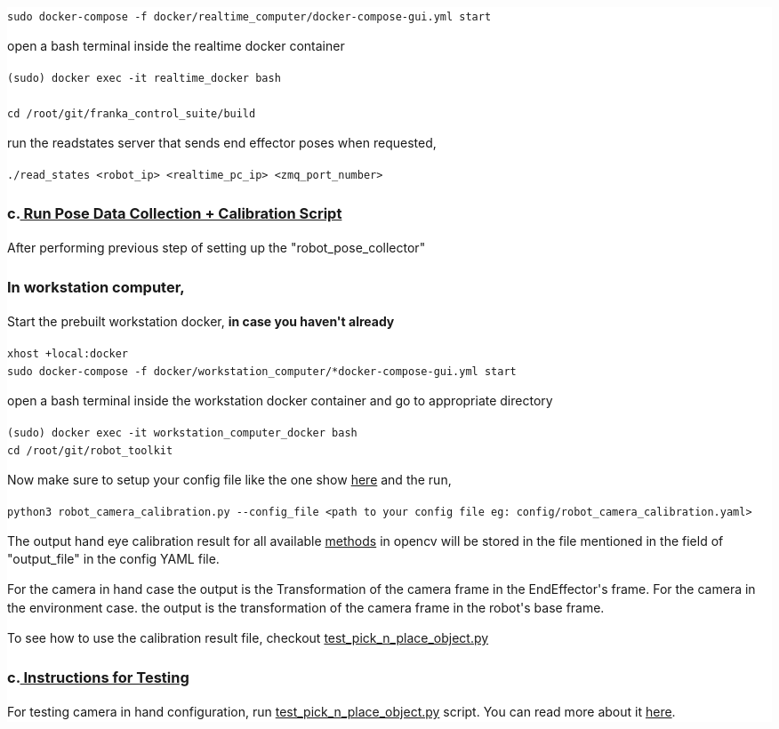 ```
sudo docker-compose -f docker/realtime_computer/docker-compose-gui.yml start
```

open a bash terminal inside the realtime docker container

```
(sudo) docker exec -it realtime_docker bash

cd /root/git/franka_control_suite/build
```

run the readstates server that sends end effector poses when requested,

```
./read_states <robot_ip> <realtime_pc_ip> <zmq_port_number>
```

  
### c.<u> Run Pose Data Collection + Calibration Script </u>
After performing previous step of setting up the "robot_pose_collector"
### In workstation computer,

Start the prebuilt workstation docker, **in case you haven't already**
```
xhost +local:docker
sudo docker-compose -f docker/workstation_computer/*docker-compose-gui.yml start
```
open a bash terminal inside the workstation docker container and go to appropriate directory
```
(sudo) docker exec -it workstation_computer_docker bash
cd /root/git/robot_toolkit
```

Now make sure to setup your config file like the one show [here](../config/robot_camera_calibration.yaml) and the run, 

```
python3 robot_camera_calibration.py --config_file <path to your config file eg: config/robot_camera_calibration.yaml>
```

The output hand eye calibration result for all available [methods](https://docs.opencv.org/4.5.4/d9/d0c/group__calib3d.html#gad10a5ef12ee3499a0774c7904a801b99) in opencv will be stored in the file mentioned in the field of "output_file" in the config YAML file. 

For the camera in hand case the output is the Transformation of the camera frame in the EndEffector's frame. For the camera in the environment case. the output is the transformation of the camera frame in the robot's base frame. 

To see how to use the calibration result file, checkout [test_pick_n_place_object.py](../test_pick_n_place_object.py)

### c.<u> Instructions for Testing </u>
For testing camera in hand configuration, run [test_pick_n_place_object.py](../test_pick_n_place_object.py) script. You can read more about it [here](../README.md).

